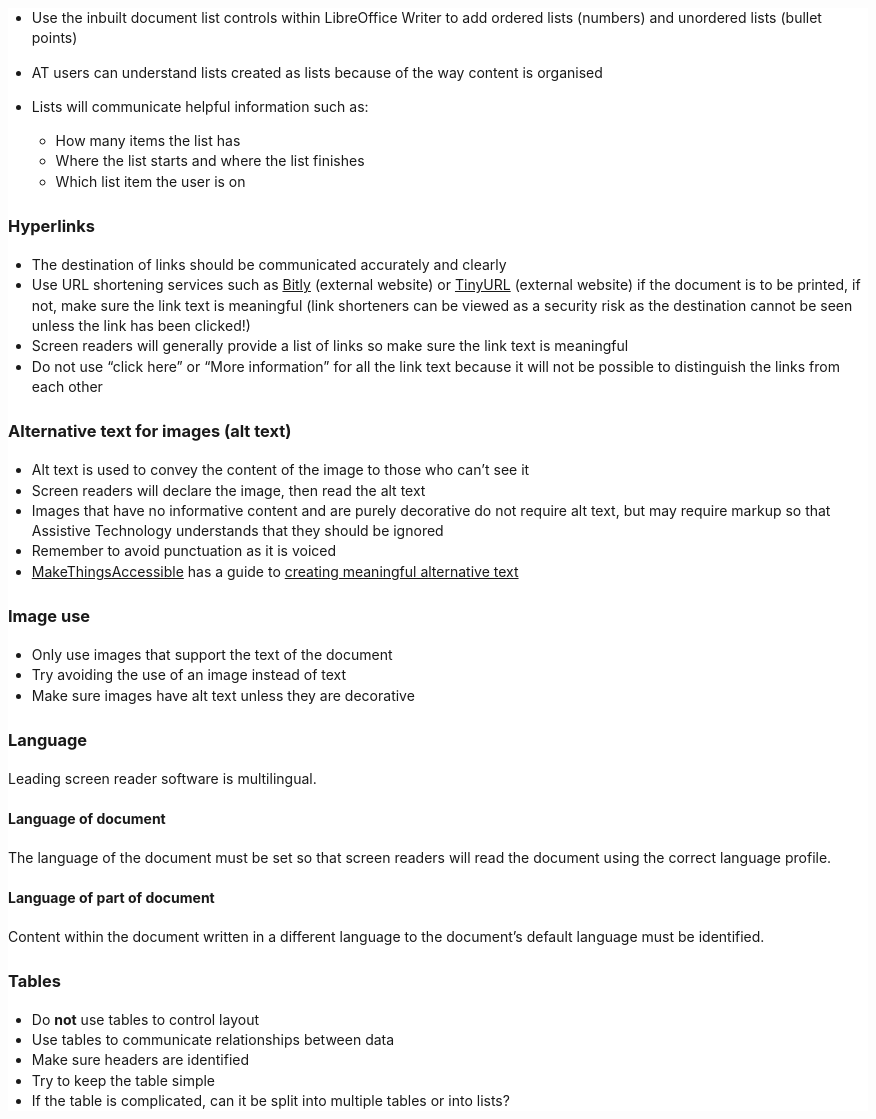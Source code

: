 * Use the inbuilt document list controls within LibreOffice Writer to add ordered lists (numbers) and unordered lists (bullet points)
* AT users can understand lists created as lists because of the way content is organised
* Lists will communicate helpful information such as:

  * How many items the list has
  * Where the list starts and where the list finishes
  * Which list item the user is on

### Hyperlinks

* The destination of links should be communicated accurately and clearly
* Use URL shortening services such as [Bitly](https://bitly.com/pages/landing/bringing-us-all-a-bit-closer) (external website) or [TinyURL](https://tinyurl.com/app) (external website) if the document is to be printed, if not, make sure the link text is meaningful (link shorteners can be viewed as a security risk as the destination cannot be seen unless the link has been clicked!)
* Screen readers will generally provide a list of links so make sure the link text is meaningful
* Do not use “click here” or “More information” for all the link text because it will not be possible to distinguish the links from each other

### Alternative text for images (alt text)

* Alt text is used to convey the content of the image to those who can’t see it
* Screen readers will declare the image, then read the alt text
* Images that have no informative content and are purely decorative do not require alt text, but may require markup so that Assistive Technology understands that they should be ignored
* Remember to avoid punctuation as it is voiced
* [MakeThingsAccessible](https://www.makethingsaccessible.com/) has a guide to [creating meaningful alternative text](https://www.makethingsaccessible.com/guides/creating-meaningful-alternative-text/)

### Image use

* Only use images that support the text of the document
* Try avoiding the use of an image instead of text
* Make sure images have alt text unless they are decorative

### Language

Leading screen reader software is multilingual.

#### Language of document

The language of the document must be set so that screen readers will read the document using the correct language profile.

#### Language of part of document

Content within the document written in a different language to the document’s default language must be identified.

### Tables

* Do **not** use tables to control layout
* Use tables to communicate relationships between data
* Make sure headers are identified
* Try to keep the table simple
* If the table is complicated, can it be split into multiple tables or into lists?
